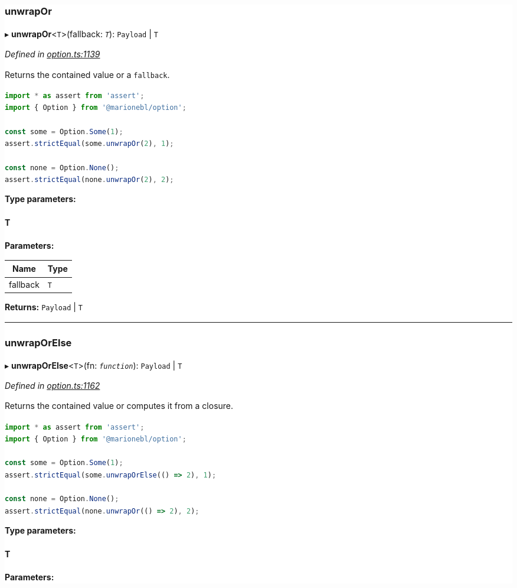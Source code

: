 ###  unwrapOr

▸ **unwrapOr**<`T`>(fallback: *`T`*): `Payload` \| `T`

*Defined in [option.ts:1139](https://github.com/marionebl/option/blob/2f4b196/src/option.ts#L1139)*

Returns the contained value or a `fallback`.

```ts
import * as assert from 'assert';
import { Option } from '@marionebl/option';

const some = Option.Some(1);
assert.strictEqual(some.unwrapOr(2), 1);

const none = Option.None();
assert.strictEqual(none.unwrapOr(2), 2);
```

**Type parameters:**

#### T 
**Parameters:**

| Name | Type |
| ------ | ------ |
| fallback | `T` |

**Returns:** `Payload` \| `T`

___
<a id="unwraporelse"></a>

###  unwrapOrElse

▸ **unwrapOrElse**<`T`>(fn: *`function`*): `Payload` \| `T`

*Defined in [option.ts:1162](https://github.com/marionebl/option/blob/2f4b196/src/option.ts#L1162)*

Returns the contained value or computes it from a closure.

```ts
import * as assert from 'assert';
import { Option } from '@marionebl/option';

const some = Option.Some(1);
assert.strictEqual(some.unwrapOrElse(() => 2), 1);

const none = Option.None();
assert.strictEqual(none.unwrapOr(() => 2), 2);
```

**Type parameters:**

#### T 
**Parameters:**
